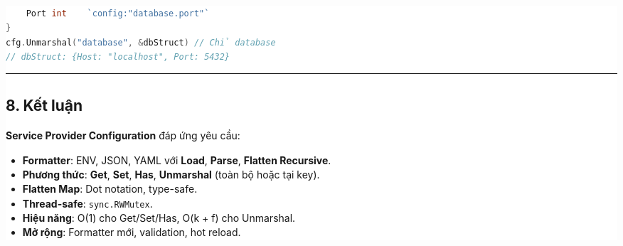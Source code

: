 ```go
    Port int    `config:"database.port"`
}
cfg.Unmarshal("database", &dbStruct) // Chỉ database
// dbStruct: {Host: "localhost", Port: 5432}
```

---

## 8. Kết luận
**Service Provider Configuration** đáp ứng yêu cầu:
- **Formatter**: ENV, JSON, YAML với **Load**, **Parse**, **Flatten Recursive**.
- **Phương thức**: **Get**, **Set**, **Has**, **Unmarshal** (toàn bộ hoặc tại key).
- **Flatten Map**: Dot notation, type-safe.
- **Thread-safe**: `sync.RWMutex`.
- **Hiệu năng**: O(1) cho Get/Set/Has, O(k + f) cho Unmarshal.
- **Mở rộng**: Formatter mới, validation, hot reload.
